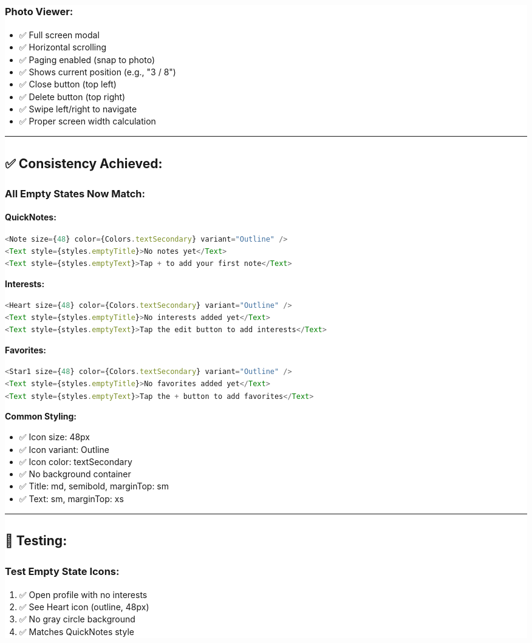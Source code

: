 ### **Photo Viewer:**
- ✅ Full screen modal
- ✅ Horizontal scrolling
- ✅ Paging enabled (snap to photo)
- ✅ Shows current position (e.g., "3 / 8")
- ✅ Close button (top left)
- ✅ Delete button (top right)
- ✅ Swipe left/right to navigate
- ✅ Proper screen width calculation

---

## ✅ **Consistency Achieved:**

### **All Empty States Now Match:**

**QuickNotes:**
```typescript
<Note size={48} color={Colors.textSecondary} variant="Outline" />
<Text style={styles.emptyTitle}>No notes yet</Text>
<Text style={styles.emptyText}>Tap + to add your first note</Text>
```

**Interests:**
```typescript
<Heart size={48} color={Colors.textSecondary} variant="Outline" />
<Text style={styles.emptyTitle}>No interests added yet</Text>
<Text style={styles.emptyText}>Tap the edit button to add interests</Text>
```

**Favorites:**
```typescript
<Star1 size={48} color={Colors.textSecondary} variant="Outline" />
<Text style={styles.emptyTitle}>No favorites added yet</Text>
<Text style={styles.emptyText}>Tap the + button to add favorites</Text>
```

**Common Styling:**
- ✅ Icon size: 48px
- ✅ Icon variant: Outline
- ✅ Icon color: textSecondary
- ✅ No background container
- ✅ Title: md, semibold, marginTop: sm
- ✅ Text: sm, marginTop: xs

---

## 🎯 **Testing:**

### **Test Empty State Icons:**
1. ✅ Open profile with no interests
2. ✅ See Heart icon (outline, 48px)
3. ✅ No gray circle background
4. ✅ Matches QuickNotes style
